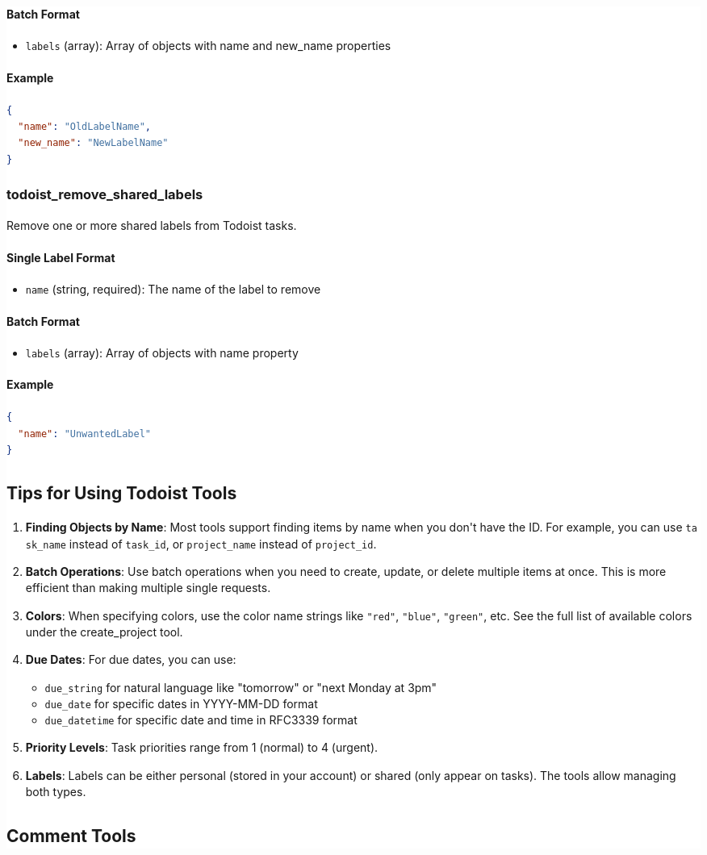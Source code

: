 #### Batch Format

- `labels` (array): Array of objects with name and new_name properties

#### Example

```json
{
  "name": "OldLabelName",
  "new_name": "NewLabelName"
}
```

### todoist_remove_shared_labels

Remove one or more shared labels from Todoist tasks.

#### Single Label Format

- `name` (string, required): The name of the label to remove

#### Batch Format

- `labels` (array): Array of objects with name property

#### Example

```json
{
  "name": "UnwantedLabel"
}
```

## Tips for Using Todoist Tools

1. **Finding Objects by Name**: Most tools support finding items by name when you don't have the ID. For example, you can use `task_name` instead of `task_id`, or `project_name` instead of `project_id`.

2. **Batch Operations**: Use batch operations when you need to create, update, or delete multiple items at once. This is more efficient than making multiple single requests.

3. **Colors**: When specifying colors, use the color name strings like `"red"`, `"blue"`, `"green"`, etc. See the full list of available colors under the create_project tool.

4. **Due Dates**: For due dates, you can use:
   - `due_string` for natural language like "tomorrow" or "next Monday at 3pm"
   - `due_date` for specific dates in YYYY-MM-DD format
   - `due_datetime` for specific date and time in RFC3339 format

5. **Priority Levels**: Task priorities range from 1 (normal) to 4 (urgent).

6. **Labels**: Labels can be either personal (stored in your account) or shared (only appear on tasks). The tools allow managing both types.

## Comment Tools
